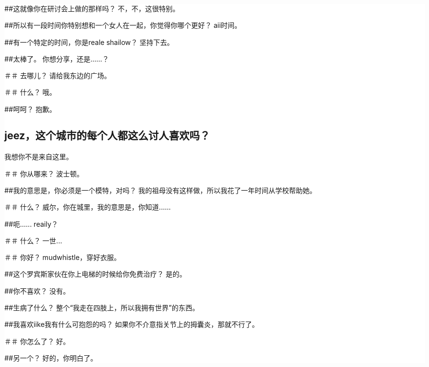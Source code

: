 ##这就像你在研讨会上做的那样吗？
不，不，这很特别。

##所以有一段时间你特别想和一个女人在一起，你觉得你哪个更好？
aii时间。

##有一个特定的时间，你是reale shailow？
坚持下去。

##太棒了。
你想分享，还是......？

＃＃ 去哪儿？
请给我东边的广场。

＃＃ 什么？
哦。

##呵呵？
抱歉。

## jeez，这个城市的每个人都这么讨人喜欢吗？
我想你不是来自这里。

＃＃ 你从哪来？
波士顿。

##我的意思是，你必须是一个模特，对吗？
我的祖母没有这样做，所以我花了一年时间从学校帮助她。

＃＃ 什么？
威尔，你在城里，我的意思是，你知道......

##呃......
reaily？

＃＃ 什么？
一世...

＃＃ 你好？
mudwhistle，穿好衣服。

##这个罗宾斯家伙在你上电梯的时候给你免费治疗？
是的。

##你不喜欢？
没有。

##生病了什么？
整个“我走在四肢上，所以我拥有世界”的东西。

##我喜欢iike我有什么可抱怨的吗？
如果你不介意指关节上的拇囊炎，那就不行了。

＃＃ 你怎么了？
好。

##另一个？
好的，你明白了。
